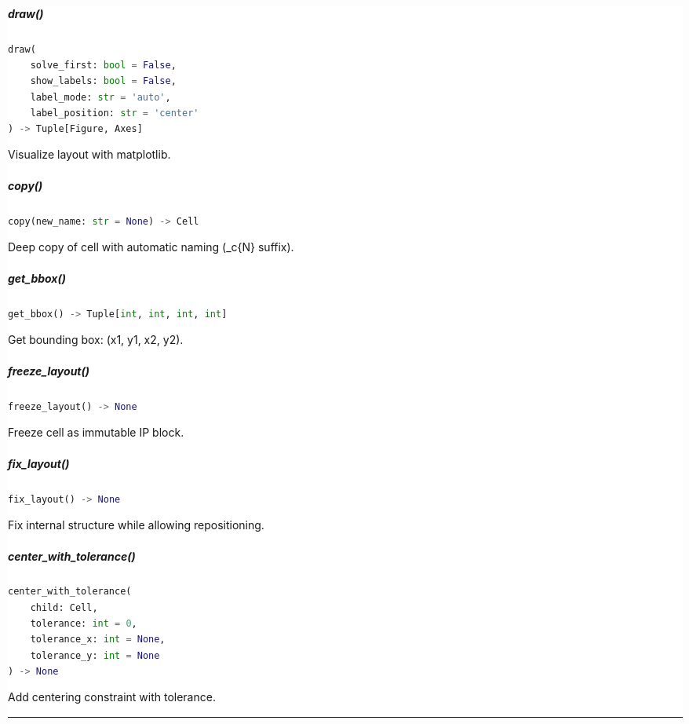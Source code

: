 ##### draw()

```python
draw(
    solve_first: bool = False,
    show_labels: bool = False,
    label_mode: str = 'auto',
    label_position: str = 'center'
) -> Tuple[Figure, Axes]
```

Visualize layout with matplotlib.

##### copy()

```python
copy(new_name: str = None) -> Cell
```

Deep copy of cell with automatic naming (_c{N} suffix).

##### get_bbox()

```python
get_bbox() -> Tuple[int, int, int, int]
```

Get bounding box: (x1, y1, x2, y2).

##### freeze_layout()

```python
freeze_layout() -> None
```

Freeze cell as immutable IP block.

##### fix_layout()

```python
fix_layout() -> None
```

Fix internal structure while allowing repositioning.

##### center_with_tolerance()

```python
center_with_tolerance(
    child: Cell,
    tolerance: int = 0,
    tolerance_x: int = None,
    tolerance_y: int = None
) -> None
```

Add centering constraint with tolerance.

---
